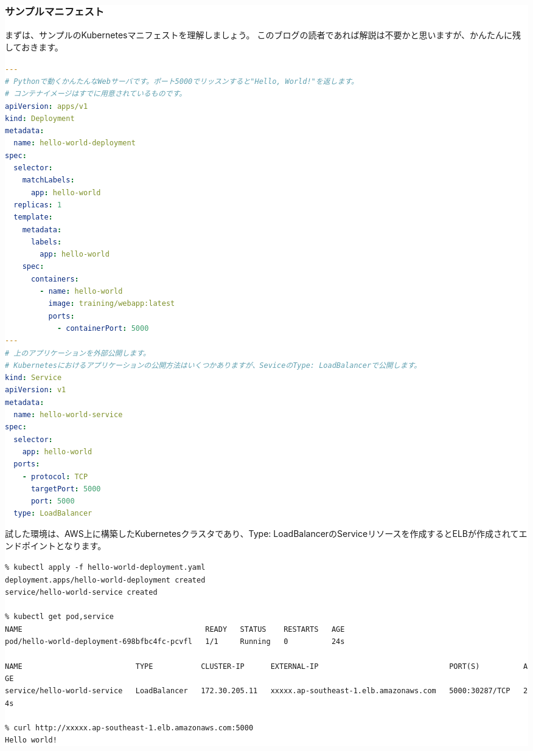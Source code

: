 ### サンプルマニフェスト
まずは、サンプルのKubernetesマニフェストを理解しましょう。
このブログの読者であれば解説は不要かと思いますが、かんたんに残しておきます。

```yaml
---
# Pythonで動くかんたんなWebサーバです。ポート5000でリッスンすると"Hello, World!"を返します。
# コンテナイメージはすでに用意されているものです。
apiVersion: apps/v1
kind: Deployment
metadata:
  name: hello-world-deployment
spec:
  selector:
    matchLabels:
      app: hello-world
  replicas: 1
  template:
    metadata:
      labels:
        app: hello-world
    spec:
      containers:
        - name: hello-world
          image: training/webapp:latest
          ports:
            - containerPort: 5000
---
# 上のアプリケーションを外部公開します。
# Kubernetesにおけるアプリケーションの公開方法はいくつかありますが、SeviceのType: LoadBalancerで公開します。
kind: Service
apiVersion: v1
metadata:
  name: hello-world-service
spec:
  selector:
    app: hello-world
  ports:
    - protocol: TCP
      targetPort: 5000
      port: 5000
  type: LoadBalancer
```

試した環境は、AWS上に構築したKubernetesクラスタであり、Type: LoadBalancerのServiceリソースを作成するとELBが作成されてエンドポイントとなります。

```text
% kubectl apply -f hello-world-deployment.yaml
deployment.apps/hello-world-deployment created
service/hello-world-service created

% kubectl get pod,service
NAME                                          READY   STATUS    RESTARTS   AGE
pod/hello-world-deployment-698bfbc4fc-pcvfl   1/1     Running   0          24s

NAME                          TYPE           CLUSTER-IP      EXTERNAL-IP                              PORT(S)          AGE
service/hello-world-service   LoadBalancer   172.30.205.11   xxxxx.ap-southeast-1.elb.amazonaws.com   5000:30287/TCP   24s

% curl http://xxxxx.ap-southeast-1.elb.amazonaws.com:5000
Hello world!
```
